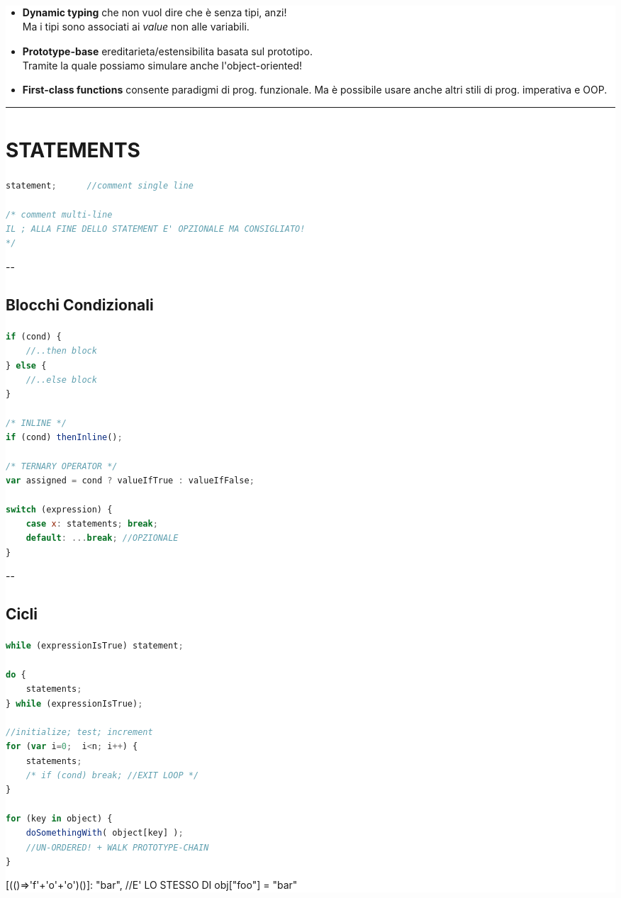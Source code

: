 - **Dynamic typing** che non vuol dire che è senza tipi, anzi!
<br/> Ma i tipi sono associati ai *value* non alle variabili.

- **Prototype-base** ereditarieta/estensibilita basata sul prototipo.
<br/> Tramite la quale possiamo simulare anche l'object-oriented!

- **First-class functions** consente paradigmi di prog. funzionale.
Ma è possibile usare anche altri stili di prog. imperativa e OOP.

---

# STATEMENTS

```javascript
statement;      //comment single line

/* comment multi-line
IL ; ALLA FINE DELLO STATEMENT E' OPZIONALE MA CONSIGLIATO!
*/
```

--

## Blocchi Condizionali
```javascript
if (cond) {
	//..then block
} else {
	//..else block
}

/* INLINE */
if (cond) thenInline();

/* TERNARY OPERATOR */
var assigned = cond ? valueIfTrue : valueIfFalse;

switch (expression) { 
	case x: statements; break; 
	default: ...break; //OPZIONALE
}
```

--

## Cicli
```javascript
while (expressionIsTrue) statement;

do {
	statements;
} while (expressionIsTrue);

//initialize; test; increment
for (var i=0;  i<n; i++) {
	statements;
	/* if (cond) break; //EXIT LOOP */
}

for (key in object) {
	doSomethingWith( object[key] );
	//UN-ORDERED! + WALK PROTOTYPE-CHAIN
}
```


  [(()=>'f'+'o'+'o')()]: "bar", //E' LO STESSO DI  obj["foo"] = "bar"